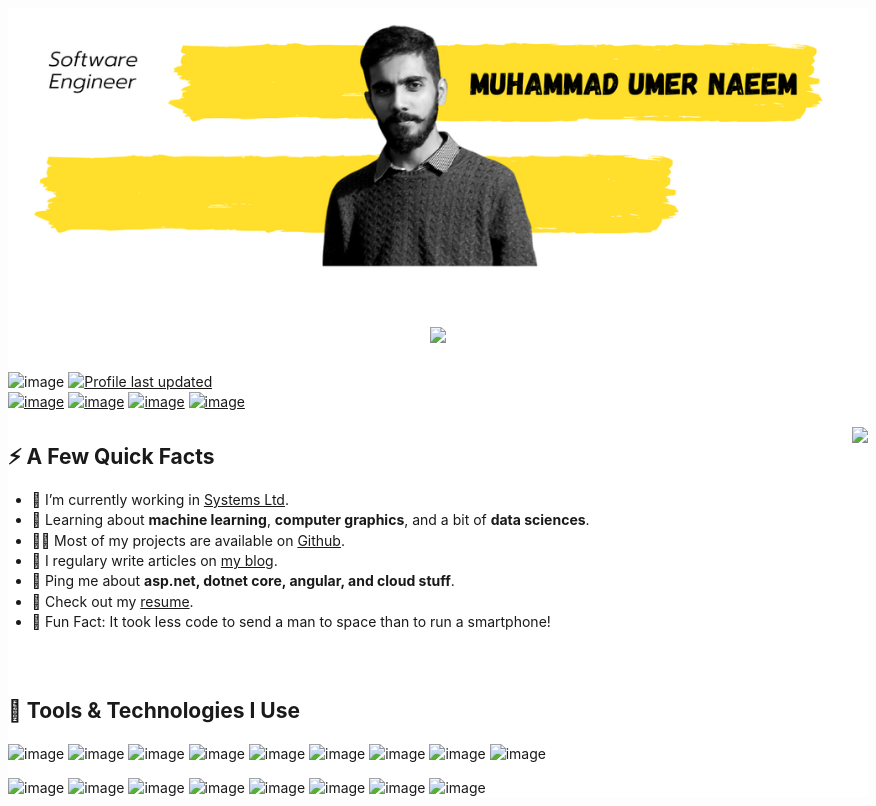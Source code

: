 <img src="static/images/banner.png">
<h1 align="center">
  <a href="https://git.io/typing-svg">
    <img src="https://readme-typing-svg.herokuapp.com/?lines=Hello,+There!+👋;This+is+Umer+Naeem....;Nice+to+meet+you!&center=true&size=30">
  </a>
</h1>

![image](https://visitor-badge.laobi.icu/badge?page_id=umernaeem217.umernaeem217) [![Profile last updated](https://img.shields.io/github/last-commit/umernaeem217/umernaeem217/master?label=Last%20updated&style=flat)](https://github.com/umernaeem217/umernaeem217/commits)
<br>
<a href="https://www.linkedin.com/in/umernaeem217/">![image](https://img.shields.io/badge/LinkedIn-0077B5?style=for-the-badge&logo=linkedin&logoColor=white)</a> <a href="https://stackoverflow.com/users/7335751/muhammad-umer-naeem">![image](https://img.shields.io/badge/Stack_Overflow-FE7A16?style=for-the-badge&logo=stack-overflow&logoColor=white)</a> <a href="https://medium.com/@umernaeem217">![image](https://img.shields.io/badge/Medium-12100E?style=for-the-badge&logo=medium&logoColor=white)</a> <a href="https://open.spotify.com/user/317wutakovw4zadwqkl2j336lwou">![image](https://img.shields.io/badge/Spotify-1ED760?&style=for-the-badge&logo=spotify&logoColor=white)</a> 

<img  style="max-width:50%;" align="right" src="https://media.giphy.com/media/SWoSkN6DxTszqIKEqv/giphy.gif" />
<h2>⚡️ A Few Quick Facts</h2>
<ul>
<li>🔭 I’m currently working in <a href="https://www.systemsltd.com/">Systems Ltd</a>.</li>
<li>🧐 Learning about <strong>machine learning</strong>, <strong>computer graphics</strong>, and a bit of <strong>data sciences</strong>.</li>
<li>👨‍💻 Most of my projects are available on <a href="https://github.com/umernaeem217">Github</a>.</li>
<li>📝 I regulary write articles on <a href="https://www.digitalfuge.com/blog/">my blog</a>.</li>
<li>💬 Ping me about <strong>asp.net, dotnet core, angular, and cloud stuff</strong>.</li>
<li>📙 Check out my <a href="https://www.digitalfuge.com/wp-content/uploads/2021/10/MuhammadUmerNaeemResume.pdf">resume</a>.</li>
<li>🎉 Fun Fact: It took less code to send a man to space than to run a smartphone!</li>
</ul>
<br>
<h2>🚀 Tools & Technologies I Use</h2>

![image](https://img.shields.io/badge/C%23-239120?style=for-the-badge&logo=c-sharp&logoColor=white) ![image](https://img.shields.io/badge/Python-3776AB?style=for-the-badge&logo=python&logoColor=white) ![image](https://img.shields.io/badge/Java-ED8B00?style=for-the-badge&logo=java&logoColor=white) ![image](https://img.shields.io/badge/TypeScript-007ACC?style=for-the-badge&logo=typescript&logoColor=white) ![image](https://img.shields.io/badge/JavaScript-323330?style=for-the-badge&logo=javascript&logoColor=F7DF1E) ![image](https://img.shields.io/badge/C%2B%2B-00599C?style=for-the-badge&logo=c%2B%2B&logoColor=white) ![image](https://img.shields.io/badge/PHP-777BB4?style=for-the-badge&logo=php&logoColor=white) ![image](https://img.shields.io/badge/HTML5-E34F26?style=for-the-badge&logo=html5&logoColor=white) ![image](https://img.shields.io/badge/CSS3-1572B6?style=for-the-badge&logo=css3&logoColor=white)

![image](https://img.shields.io/badge/.NET-512BD4?style=for-the-badge&logo=dotnet&logoColor=white) ![image](https://img.shields.io/badge/jQuery-0769AD?style=for-the-badge&logo=jquery&logoColor=white) ![image](https://img.shields.io/badge/AngularJS-E23237?style=for-the-badge&logo=angularjs&logoColor=white) ![image](https://img.shields.io/badge/Angular-DD0031?style=for-the-badge&logo=angular&logoColor=white) ![image](https://img.shields.io/badge/Node.js-339933?style=for-the-badge&logo=nodedotjs&logoColor=white) ![image](https://img.shields.io/badge/Sass-CC6699?style=for-the-badge&logo=sass&logoColor=white) ![image](https://img.shields.io/badge/Django-092E20?style=for-the-badge&logo=django&logoColor=green) ![image](https://img.shields.io/badge/React-20232A?style=for-the-badge&logo=react&logoColor=61DAFB)
